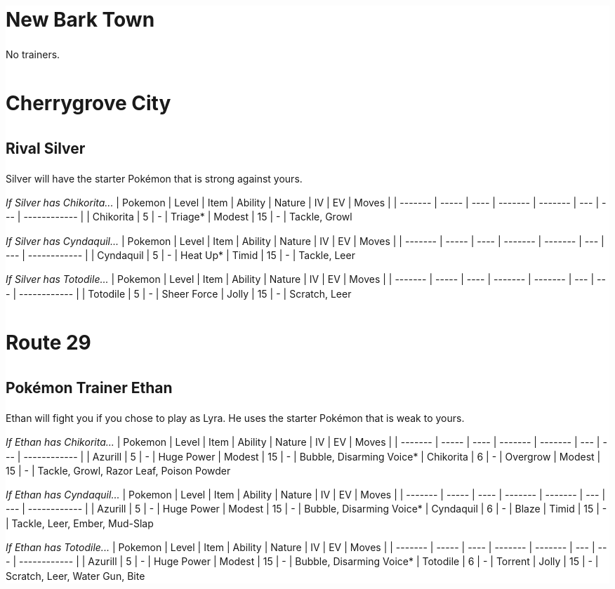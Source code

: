 # New Bark Town

No trainers.

# Cherrygrove City

## Rival Silver

Silver will have the starter Pokémon that is strong against yours.

_If Silver has Chikorita..._ 
| Pokemon | Level | Item | Ability | Nature | IV | EV | Moves |
| ------- | ----- | ---- | ------- | ------- | --- | --- | ------------ |
| Chikorita | 5 | - | Triage\* | Modest | 15 | - | Tackle, Growl

_If Silver has Cyndaquil..._ 
| Pokemon | Level | Item | Ability | Nature | IV | EV | Moves |
| ------- | ----- | ---- | ------- | ------- | --- | --- | ------------ |
| Cyndaquil | 5 | - | Heat Up\* | Timid | 15 | - | Tackle, Leer

_If Silver has Totodile..._ 
| Pokemon | Level | Item | Ability | Nature | IV | EV | Moves |
| ------- | ----- | ---- | ------- | ------- | --- | --- | ------------ |
| Totodile | 5 | - | Sheer Force | Jolly | 15 | - | Scratch, Leer

# Route 29

## Pokémon Trainer Ethan

Ethan will fight you if you chose to play as Lyra. He uses the starter Pokémon that is weak to yours.

_If Ethan has Chikorita..._ 
| Pokemon | Level | Item | Ability | Nature | IV | EV | Moves |
| ------- | ----- | ---- | ------- | ------- | --- | --- | ------------ |
| Azurill | 5 | - | Huge Power | Modest | 15 | - | Bubble, Disarming Voice\*
| Chikorita | 6 | - | Overgrow | Modest | 15 | - | Tackle, Growl, Razor Leaf, Poison Powder

_If Ethan has Cyndaquil..._ 
| Pokemon | Level | Item | Ability | Nature | IV | EV | Moves |
| ------- | ----- | ---- | ------- | ------- | --- | --- | ------------ |
| Azurill | 5 | - | Huge Power | Modest | 15 | - | Bubble, Disarming Voice\*
| Cyndaquil | 6 | - | Blaze | Timid | 15 | - | Tackle, Leer, Ember, Mud-Slap

_If Ethan has Totodile..._ 
| Pokemon | Level | Item | Ability | Nature | IV | EV | Moves |
| ------- | ----- | ---- | ------- | ------- | --- | --- | ------------ |
| Azurill | 5 | - | Huge Power | Modest | 15 | - | Bubble, Disarming Voice\*
| Totodile | 6 | - | Torrent | Jolly | 15 | - | Scratch, Leer, Water Gun, Bite
